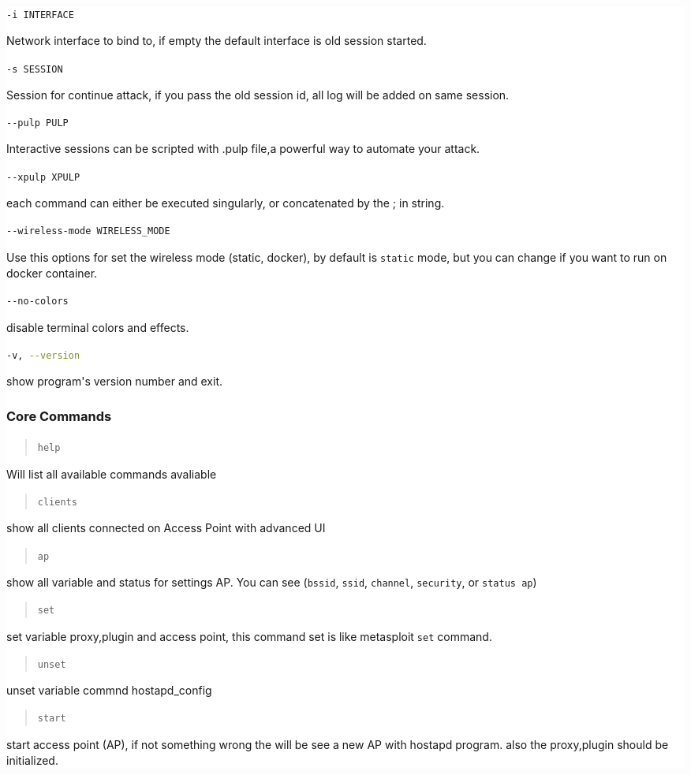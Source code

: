 ```bash
-i INTERFACE 
```
Network interface to bind to, if empty the default interface is old session started.

```bash
-s SESSION
```
Session for continue attack, if you pass the old session id, all log will be added on same session.

```bash
--pulp PULP
```
Interactive sessions can be scripted with .pulp file,a powerful way to automate your attack.

```bash
--xpulp XPULP
```
each command can either be executed singularly, or concatenated by the ; in string.

```bash
--wireless-mode WIRELESS_MODE
```
Use this options for set the wireless mode (static, docker), by default is `static`  mode, but you can change if you want to run on docker container.

```bash
--no-colors
```
disable terminal colors and effects.

```bash
-v, --version
```
show program's version number and exit.

### Core Commands

>  `help`

Will list all available commands avaliable

> `clients`

show all clients connected on Access Point with advanced UI

> `ap`

show all variable and status for settings AP. You can see (`bssid`, `ssid`, `channel`, `security`,  or `status ap`)

> `set`

set variable proxy,plugin and access point, this command set is like metasploit `set` command.

> `unset`

unset variable commnd hostapd_config

> `start`

start access point (AP), if not something wrong the will be see a new AP with hostapd program. also the proxy,plugin should be initialized.
